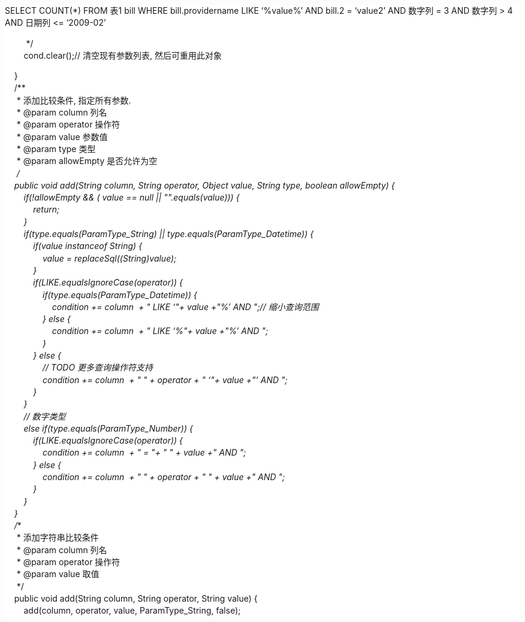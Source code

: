 SELECT COUNT(*) FROM 表1 bill WHERE bill.providername LIKE &#8216;%value%&#8217; AND bill.2 = &#8216;value2&#8217; AND 数字列 = 3 AND 数字列 > 4 AND 日期列 <= &#8216;2009-02&#8217; 

&#160;&#160;&#160;&#160;&#160;&#160;&#160;&#160; */   
&#160;&#160;&#160;&#160;&#160;&#160;&#160; cond.clear();// 清空现有参数列表, 然后可重用此对象 

&#160;&#160;&#160; }   
&#160;&#160;&#160; /**   
&#160;&#160;&#160;&#160; * 添加比较条件, 指定所有参数.   
&#160;&#160;&#160;&#160; * @param column 列名   
&#160;&#160;&#160;&#160; * @param operator 操作符   
&#160;&#160;&#160;&#160; * @param value 参数值   
&#160;&#160;&#160;&#160; * @param type 类型   
&#160;&#160;&#160;&#160; * @param allowEmpty 是否允许为空   
&#160;&#160;&#160;&#160; */   
&#160;&#160;&#160; public void add(String column, String operator, Object value, String type, boolean allowEmpty) {   
&#160;&#160;&#160;&#160;&#160;&#160;&#160; if(!allowEmpty && ( value == null || "".equals(value))) {   
&#160;&#160;&#160;&#160;&#160;&#160;&#160;&#160;&#160;&#160;&#160; return;   
&#160;&#160;&#160;&#160;&#160;&#160;&#160; }   
&#160;&#160;&#160;&#160;&#160;&#160;&#160; if(type.equals(ParamType\_String) || type.equals(ParamType\_Datetime)) {   
&#160;&#160;&#160;&#160;&#160;&#160;&#160;&#160;&#160;&#160;&#160; if(value instanceof String) {   
&#160;&#160;&#160;&#160;&#160;&#160;&#160;&#160;&#160;&#160;&#160;&#160;&#160;&#160;&#160; value = replaceSql((String)value);   
&#160;&#160;&#160;&#160;&#160;&#160;&#160;&#160;&#160;&#160;&#160; }   
&#160;&#160;&#160;&#160;&#160;&#160;&#160;&#160;&#160;&#160;&#160; if(LIKE.equalsIgnoreCase(operator)) {   
&#160;&#160;&#160;&#160;&#160;&#160;&#160;&#160;&#160;&#160;&#160;&#160;&#160;&#160;&#160; if(type.equals(ParamType_Datetime)) {   
&#160;&#160;&#160;&#160;&#160;&#160;&#160;&#160;&#160;&#160;&#160;&#160;&#160;&#160;&#160;&#160;&#160;&#160;&#160; condition += column&#160; + " LIKE &#8216;"+ value +"%&#8217; AND ";// 缩小查询范围   
&#160;&#160;&#160;&#160;&#160;&#160;&#160;&#160;&#160;&#160;&#160;&#160;&#160;&#160;&#160; } else {   
&#160;&#160;&#160;&#160;&#160;&#160;&#160;&#160;&#160;&#160;&#160;&#160;&#160;&#160;&#160;&#160;&#160;&#160;&#160; condition += column&#160; + " LIKE &#8216;%"+ value +"%&#8217; AND ";   
&#160;&#160;&#160;&#160;&#160;&#160;&#160;&#160;&#160;&#160;&#160;&#160;&#160;&#160;&#160; }   
&#160;&#160;&#160;&#160;&#160;&#160;&#160;&#160;&#160;&#160;&#160; } else {   
&#160;&#160;&#160;&#160;&#160;&#160;&#160;&#160;&#160;&#160;&#160;&#160;&#160;&#160;&#160; // TODO 更多查询操作符支持   
&#160;&#160;&#160;&#160;&#160;&#160;&#160;&#160;&#160;&#160;&#160;&#160;&#160;&#160;&#160; condition += column&#160; + " " + operator + " &#8216;"+ value +"&#8217; AND ";   
&#160;&#160;&#160;&#160;&#160;&#160;&#160;&#160;&#160;&#160;&#160; }   
&#160;&#160;&#160;&#160;&#160;&#160;&#160; }   
&#160;&#160;&#160;&#160;&#160;&#160;&#160; // 数字类型   
&#160;&#160;&#160;&#160;&#160;&#160;&#160; else if(type.equals(ParamType_Number)) {   
&#160;&#160;&#160;&#160;&#160;&#160;&#160;&#160;&#160;&#160;&#160; if(LIKE.equalsIgnoreCase(operator)) {   
&#160;&#160;&#160;&#160;&#160;&#160;&#160;&#160;&#160;&#160;&#160;&#160;&#160;&#160;&#160; condition += column&#160; + " = "+ " " + value +" AND ";   
&#160;&#160;&#160;&#160;&#160;&#160;&#160;&#160;&#160;&#160;&#160; } else {   
&#160;&#160;&#160;&#160;&#160;&#160;&#160;&#160;&#160;&#160;&#160;&#160;&#160;&#160;&#160; condition += column&#160; + " " + operator + " " + value +" AND ";   
&#160;&#160;&#160;&#160;&#160;&#160;&#160;&#160;&#160;&#160;&#160; }   
&#160;&#160;&#160;&#160;&#160;&#160;&#160; }   
&#160;&#160;&#160; }   
&#160;&#160;&#160; /**   
&#160;&#160;&#160;&#160; * 添加字符串比较条件   
&#160;&#160;&#160;&#160; * @param column 列名   
&#160;&#160;&#160;&#160; * @param operator 操作符   
&#160;&#160;&#160;&#160; * @param value 取值   
&#160;&#160;&#160;&#160; */   
&#160;&#160;&#160; public void add(String column, String operator, String value) {   
&#160;&#160;&#160;&#160;&#160;&#160;&#160; add(column, operator, value, ParamType_String, false);   